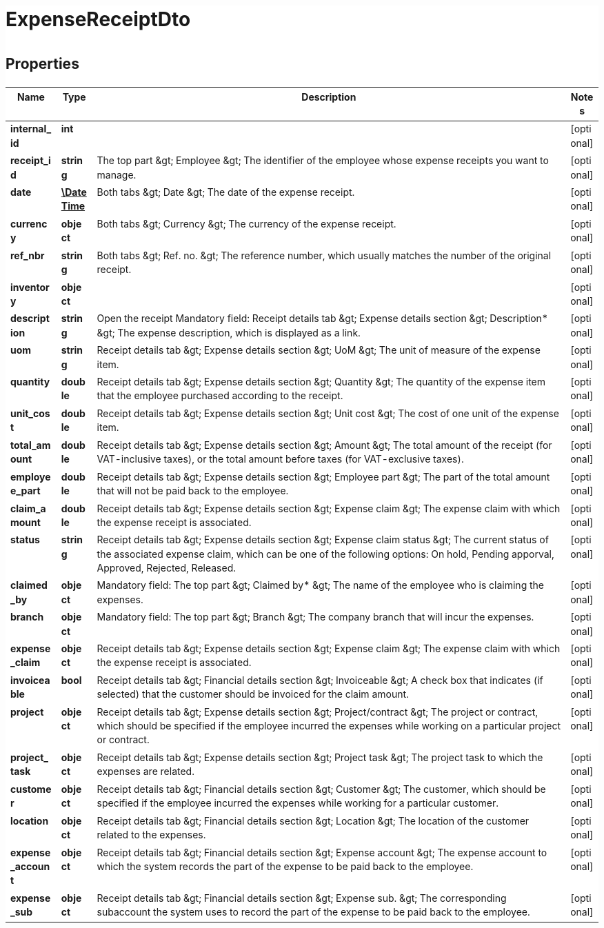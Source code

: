 # ExpenseReceiptDto

## Properties
Name | Type | Description | Notes
------------ | ------------- | ------------- | -------------
**internal_id** | **int** |  | [optional] 
**receipt_id** | **string** | The top part &amp;gt; Employee &amp;gt;  The identifier of the employee whose expense receipts you want to manage. | [optional] 
**date** | [**\DateTime**](\DateTime.md) | Both tabs &amp;gt; Date &amp;gt; The date of the expense receipt. | [optional] 
**currency** | **object** | Both tabs &amp;gt; Currency &amp;gt; The currency of the expense receipt. | [optional] 
**ref_nbr** | **string** | Both tabs &amp;gt; Ref. no. &amp;gt; The reference number, which usually matches the number of the original receipt. | [optional] 
**inventory** | **object** |  | [optional] 
**description** | **string** | Open the receipt  Mandatory field: Receipt details tab &amp;gt; Expense details section &amp;gt; Description* &amp;gt; The expense description, which is displayed as a link. | [optional] 
**uom** | **string** | Receipt details tab &amp;gt; Expense details section &amp;gt; UoM &amp;gt; The unit of measure of the expense item. | [optional] 
**quantity** | **double** | Receipt details tab &amp;gt; Expense details section &amp;gt; Quantity &amp;gt; The quantity of the expense item that the employee purchased according to the receipt. | [optional] 
**unit_cost** | **double** | Receipt details tab &amp;gt; Expense details section &amp;gt; Unit cost &amp;gt; The cost of one unit of the expense item. | [optional] 
**total_amount** | **double** | Receipt details tab &amp;gt; Expense details section &amp;gt; Amount &amp;gt; The total amount of the receipt (for VAT-inclusive taxes), or the total amount before taxes (for VAT-exclusive taxes). | [optional] 
**employee_part** | **double** | Receipt details tab &amp;gt; Expense details section &amp;gt; Employee part  &amp;gt; The part of the total amount that will not be paid back to the employee. | [optional] 
**claim_amount** | **double** | Receipt details tab &amp;gt; Expense details section &amp;gt; Expense claim &amp;gt; The expense claim with which the expense receipt is associated. | [optional] 
**status** | **string** | Receipt details tab &amp;gt; Expense details section &amp;gt; Expense claim status &amp;gt; The current status of the associated expense claim, which can be one of the following options: On hold, Pending apporval, Approved, Rejected, Released. | [optional] 
**claimed_by** | **object** | Mandatory field: The top part &amp;gt; Claimed by* &amp;gt;  The name of the employee who is claiming the expenses. | [optional] 
**branch** | **object** | Mandatory field: The top part &amp;gt; Branch &amp;gt; The company branch that will incur the expenses. | [optional] 
**expense_claim** | **object** | Receipt details tab &amp;gt; Expense details section &amp;gt; Expense claim &amp;gt; The expense claim with which the expense receipt is associated. | [optional] 
**invoiceable** | **bool** | Receipt details tab &amp;gt; Financial details section &amp;gt; Invoiceable &amp;gt; A check box that indicates (if selected) that the customer should be invoiced for the claim amount. | [optional] 
**project** | **object** | Receipt details tab &amp;gt; Expense details section &amp;gt; Project/contract &amp;gt; The project or contract, which should be specified if the employee incurred the expenses while working on a particular project or contract. | [optional] 
**project_task** | **object** | Receipt details tab &amp;gt; Expense details section &amp;gt; Project task &amp;gt; The project task to which the expenses are related. | [optional] 
**customer** | **object** | Receipt details tab &amp;gt; Financial details section &amp;gt; Customer &amp;gt; The customer, which should be specified if the employee incurred the expenses while working for a particular customer. | [optional] 
**location** | **object** | Receipt details tab &amp;gt; Financial details section &amp;gt; Location &amp;gt; The location of the customer related to the expenses. | [optional] 
**expense_account** | **object** | Receipt details tab &amp;gt; Financial details section &amp;gt; Expense account &amp;gt; The expense account to which the system records the part of the expense to be paid back to the employee. | [optional] 
**expense_sub** | **object** | Receipt details tab &amp;gt; Financial details section &amp;gt; Expense sub. &amp;gt; The corresponding subaccount the system uses to record the part of the expense to be paid back to the employee. | [optional] 